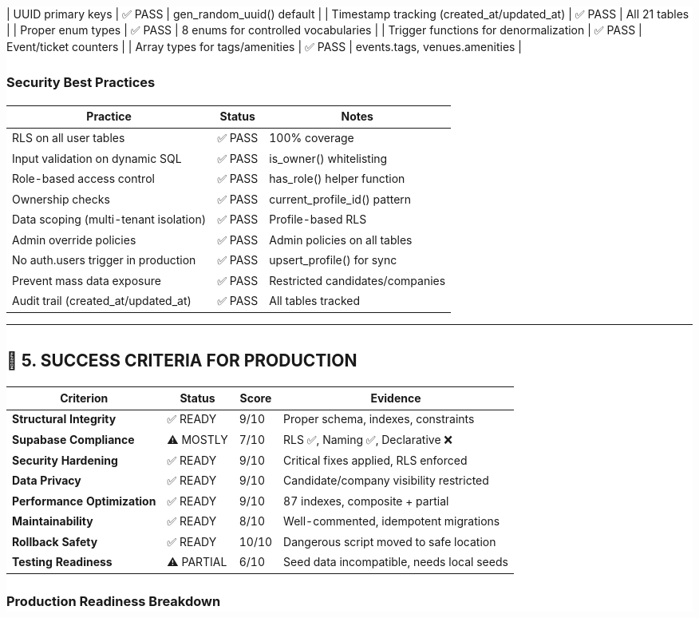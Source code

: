 | UUID primary keys | ✅ PASS | gen_random_uuid() default |
| Timestamp tracking (created_at/updated_at) | ✅ PASS | All 21 tables |
| Proper enum types | ✅ PASS | 8 enums for controlled vocabularies |
| Trigger functions for denormalization | ✅ PASS | Event/ticket counters |
| Array types for tags/amenities | ✅ PASS | events.tags, venues.amenities |

### Security Best Practices

| Practice | Status | Notes |
|----------|--------|-------|
| RLS on all user tables | ✅ PASS | 100% coverage |
| Input validation on dynamic SQL | ✅ PASS | is_owner() whitelisting |
| Role-based access control | ✅ PASS | has_role() helper function |
| Ownership checks | ✅ PASS | current_profile_id() pattern |
| Data scoping (multi-tenant isolation) | ✅ PASS | Profile-based RLS |
| Admin override policies | ✅ PASS | Admin policies on all tables |
| No auth.users trigger in production | ✅ PASS | upsert_profile() for sync |
| Prevent mass data exposure | ✅ PASS | Restricted candidates/companies |
| Audit trail (created_at/updated_at) | ✅ PASS | All tables tracked |

---

## 🧾 5. SUCCESS CRITERIA FOR PRODUCTION

| Criterion | Status | Score | Evidence |
|-----------|--------|-------|----------|
| **Structural Integrity** | ✅ READY | 9/10 | Proper schema, indexes, constraints |
| **Supabase Compliance** | ⚠️ MOSTLY | 7/10 | RLS ✅, Naming ✅, Declarative ❌ |
| **Security Hardening** | ✅ READY | 9/10 | Critical fixes applied, RLS enforced |
| **Data Privacy** | ✅ READY | 9/10 | Candidate/company visibility restricted |
| **Performance Optimization** | ✅ READY | 9/10 | 87 indexes, composite + partial |
| **Maintainability** | ✅ READY | 8/10 | Well-commented, idempotent migrations |
| **Rollback Safety** | ✅ READY | 10/10 | Dangerous script moved to safe location |
| **Testing Readiness** | ⚠️ PARTIAL | 6/10 | Seed data incompatible, needs local seeds |

### Production Readiness Breakdown
